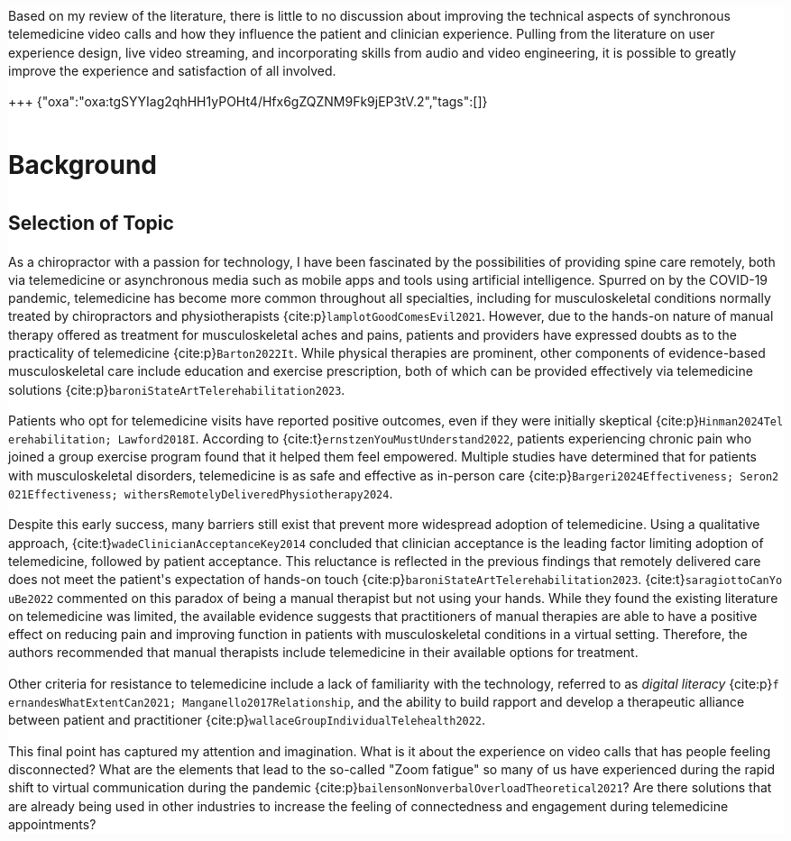 Based on my review of the literature, there is little to no discussion about improving the technical aspects of synchronous telemedicine video calls and how they influence the patient and clinician experience. Pulling from the literature on user experience design, live video streaming, and incorporating skills from audio and video engineering, it is possible to greatly improve the experience and satisfaction of all involved.

+++ {"oxa":"oxa:tgSYYIag2qhHH1yPOHt4/Hfx6gZQZNM9Fk9jEP3tV.2","tags":[]}

# Background

## Selection of Topic

As a chiropractor with a passion for technology, I have been fascinated by the possibilities of providing spine care remotely, both via telemedicine or asynchronous media such as mobile apps and tools using artificial intelligence. Spurred on by the COVID-19 pandemic, telemedicine has become more common throughout all specialties, including for musculoskeletal conditions normally treated by chiropractors and physiotherapists {cite:p}`lamplotGoodComesEvil2021`. However, due to the hands-on nature of manual therapy offered as treatment for musculoskeletal aches and pains, patients and providers have expressed doubts as to the practicality of telemedicine {cite:p}`Barton2022It`. While physical therapies are prominent, other components of evidence-based musculoskeletal care include education and exercise prescription, both of which can be provided effectively via telemedicine solutions {cite:p}`baroniStateArtTelerehabilitation2023`.

Patients who opt for telemedicine visits have reported positive outcomes, even if they were initially skeptical {cite:p}`Hinman2024Telerehabilitation; Lawford2018I`. According to {cite:t}`ernstzenYouMustUnderstand2022`, patients experiencing chronic pain who joined a group exercise program found that it helped them feel empowered. Multiple studies have determined that for patients with musculoskeletal disorders, telemedicine is as safe and effective as in-person care {cite:p}`Bargeri2024Effectiveness; Seron2021Effectiveness; withersRemotelyDeliveredPhysiotherapy2024`.

Despite this early success, many barriers still exist that prevent more widespread adoption of telemedicine. Using a qualitative approach, {cite:t}`wadeClinicianAcceptanceKey2014` concluded that clinician acceptance is the leading factor limiting adoption of telemedicine, followed by patient acceptance. This reluctance is reflected in the previous findings that remotely delivered care does not meet the patient's expectation of hands-on touch {cite:p}`baroniStateArtTelerehabilitation2023`. {cite:t}`saragiottoCanYouBe2022` commented on this paradox of being a manual therapist but not using your hands. While they found the existing literature on telemedicine was limited, the available evidence suggests that practitioners of manual therapies are able to have a positive effect on reducing pain and improving function in patients with musculoskeletal conditions in a virtual setting. Therefore, the authors recommended that manual therapists include telemedicine in their available options for treatment.

Other criteria for resistance to telemedicine include a lack of familiarity with the technology, referred to as *digital literacy* {cite:p}`fernandesWhatExtentCan2021; Manganello2017Relationship`, and the ability to build rapport and develop a therapeutic alliance between patient and practitioner {cite:p}`wallaceGroupIndividualTelehealth2022`.

This final point has captured my attention and imagination. What is it about the experience on video calls that has people feeling disconnected? What are the elements that lead to the so-called "Zoom fatigue" so many of us have experienced during the rapid shift to virtual communication during the pandemic {cite:p}`bailensonNonverbalOverloadTheoretical2021`? Are there solutions that are already being used in other industries to increase the feeling of connectedness and engagement during telemedicine appointments?
